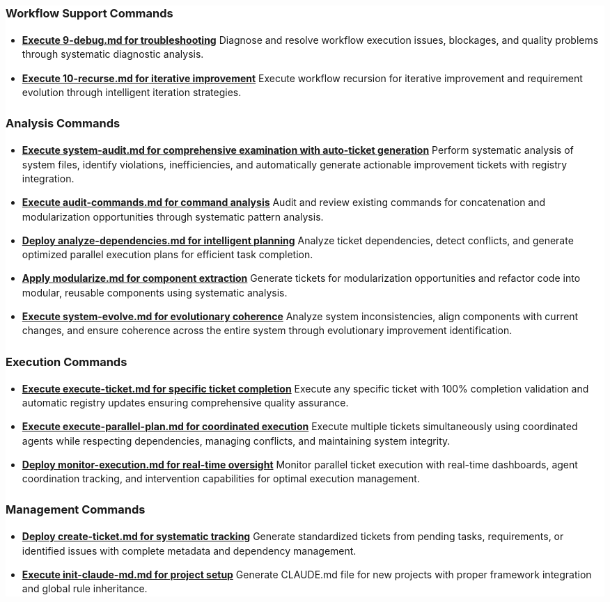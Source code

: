 ### Workflow Support Commands
- **[Execute 9-debug.md for troubleshooting](workflow/9-debug.md)**
  Diagnose and resolve workflow execution issues, blockages, and quality problems through systematic diagnostic analysis.

- **[Execute 10-recurse.md for iterative improvement](workflow/10-recurse.md)**
  Execute workflow recursion for iterative improvement and requirement evolution through intelligent iteration strategies.

### Analysis Commands
- **[Execute system-audit.md for comprehensive examination with auto-ticket generation](analysis/system-audit.md)**
  Perform systematic analysis of system files, identify violations, inefficiencies, and automatically generate actionable improvement tickets with registry integration.

- **[Execute audit-commands.md for command analysis](analysis/audit-commands.md)**
  Audit and review existing commands for concatenation and modularization opportunities through systematic pattern analysis.

- **[Deploy analyze-dependencies.md for intelligent planning](analysis/analyze-dependencies.md)**
  Analyze ticket dependencies, detect conflicts, and generate optimized parallel execution plans for efficient task completion.

- **[Apply modularize.md for component extraction](analysis/modularize.md)**
  Generate tickets for modularization opportunities and refactor code into modular, reusable components using systematic analysis.

- **[Execute system-evolve.md for evolutionary coherence](analysis/system-evolve.md)**
  Analyze system inconsistencies, align components with current changes, and ensure coherence across the entire system through evolutionary improvement identification.

### Execution Commands  
- **[Execute execute-ticket.md for specific ticket completion](execution/execute-ticket.md)**
  Execute any specific ticket with 100% completion validation and automatic registry updates ensuring comprehensive quality assurance.

- **[Execute execute-parallel-plan.md for coordinated execution](execution/execute-parallel-plan.md)**
  Execute multiple tickets simultaneously using coordinated agents while respecting dependencies, managing conflicts, and maintaining system integrity.

- **[Deploy monitor-execution.md for real-time oversight](execution/monitor-execution.md)**
  Monitor parallel ticket execution with real-time dashboards, agent coordination tracking, and intervention capabilities for optimal execution management.

### Management Commands
- **[Deploy create-ticket.md for systematic tracking](management/create-ticket.md)**
  Generate standardized tickets from pending tasks, requirements, or identified issues with complete metadata and dependency management.

- **[Execute init-claude-md.md for project setup](management/init-claude-md.md)**
  Generate CLAUDE.md file for new projects with proper framework integration and global rule inheritance.
